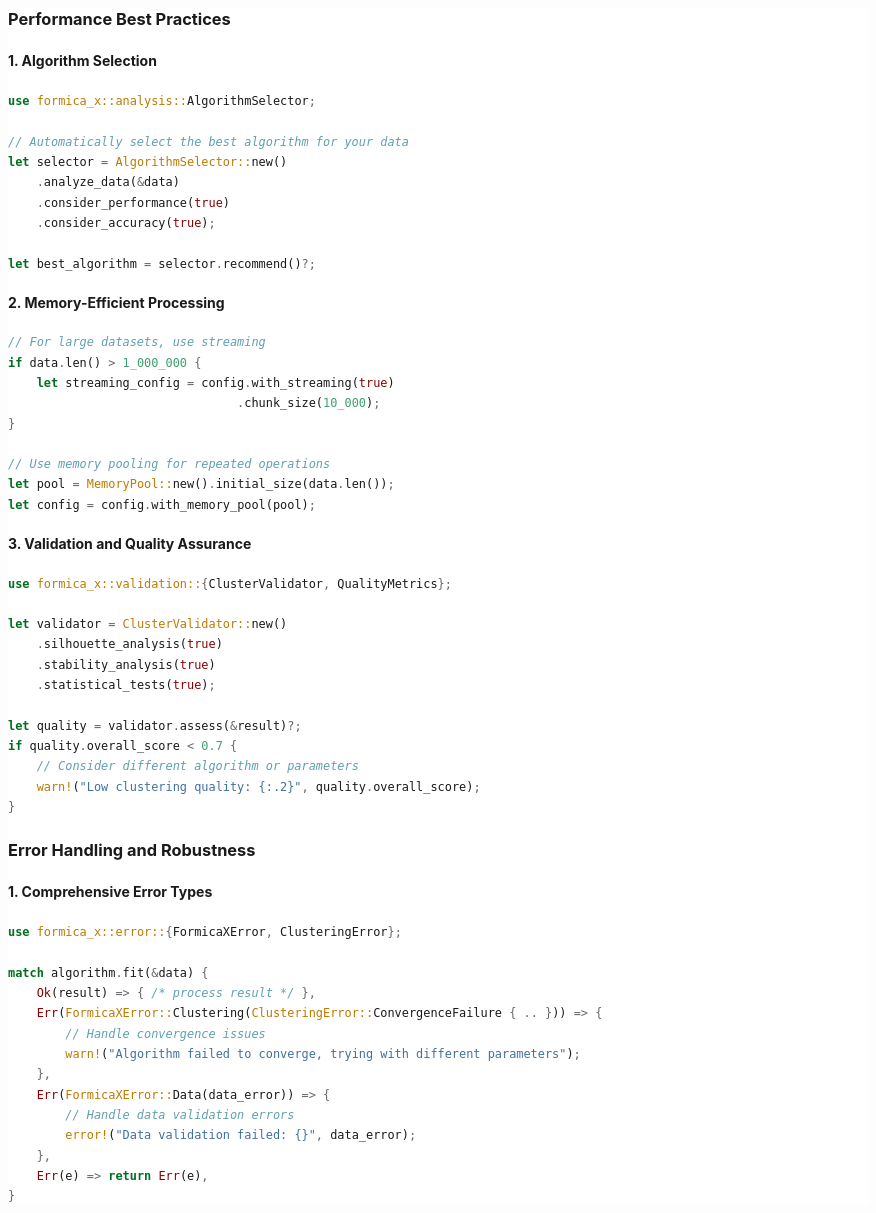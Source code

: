 ### Performance Best Practices

#### 1. Algorithm Selection
```rust
use formica_x::analysis::AlgorithmSelector;

// Automatically select the best algorithm for your data
let selector = AlgorithmSelector::new()
    .analyze_data(&data)
    .consider_performance(true)
    .consider_accuracy(true);

let best_algorithm = selector.recommend()?;
```

#### 2. Memory-Efficient Processing
```rust
// For large datasets, use streaming
if data.len() > 1_000_000 {
    let streaming_config = config.with_streaming(true)
                                .chunk_size(10_000);
}

// Use memory pooling for repeated operations
let pool = MemoryPool::new().initial_size(data.len());
let config = config.with_memory_pool(pool);
```

#### 3. Validation and Quality Assurance
```rust
use formica_x::validation::{ClusterValidator, QualityMetrics};

let validator = ClusterValidator::new()
    .silhouette_analysis(true)
    .stability_analysis(true)
    .statistical_tests(true);

let quality = validator.assess(&result)?;
if quality.overall_score < 0.7 {
    // Consider different algorithm or parameters
    warn!("Low clustering quality: {:.2}", quality.overall_score);
}
```

### Error Handling and Robustness

#### 1. Comprehensive Error Types
```rust
use formica_x::error::{FormicaXError, ClusteringError};

match algorithm.fit(&data) {
    Ok(result) => { /* process result */ },
    Err(FormicaXError::Clustering(ClusteringError::ConvergenceFailure { .. })) => {
        // Handle convergence issues
        warn!("Algorithm failed to converge, trying with different parameters");
    },
    Err(FormicaXError::Data(data_error)) => {
        // Handle data validation errors
        error!("Data validation failed: {}", data_error);
    },
    Err(e) => return Err(e),
}
```

